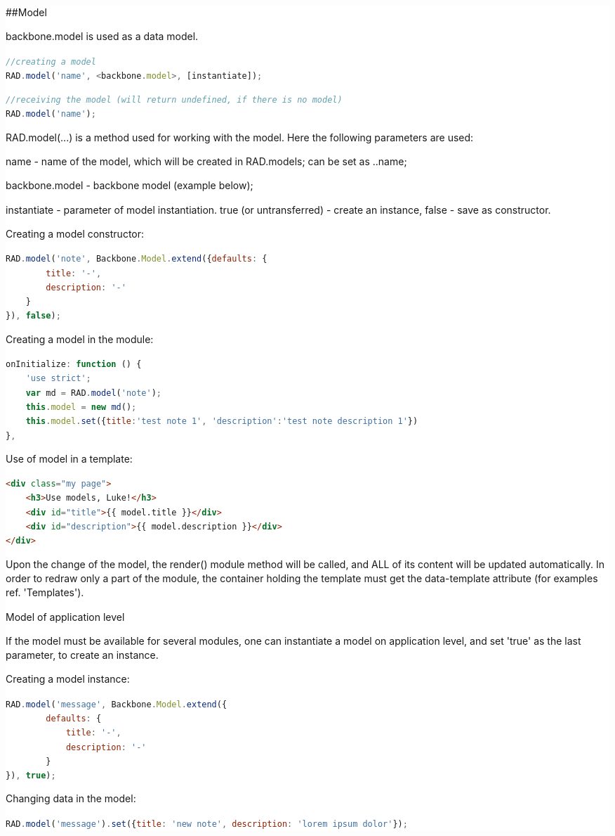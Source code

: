 ##Model

backbone.model is used as a data model.
```javascript
//creating a model
RAD.model('name', <backbone.model>, [instantiate]);
```
```javascript 
//receiving the model (will return undefined, if there is no model)
RAD.model('name');
```
RAD.model(...) is a method used for working with the model. Here the following parameters are used:

name - name of the model, which will be created in RAD.models; can be set as <namespace>.<subnamespace>.name;

backbone.model - backbone model (example below);

instantiate - parameter of model instantiation. true (or untransferred) - create an instance, false - save as constructor.

Creating a model constructor:
```javascript
RAD.model('note', Backbone.Model.extend({defaults: {
        title: '-',
        description: '-'
    }
}), false);
```

Creating a model in the module:
```javascript
onInitialize: function () {
    'use strict';
    var md = RAD.model('note');
    this.model = new md();
    this.model.set({title:'test note 1', 'description':'test note description 1'})
},
```
Use of model in a template:
```html
<div class="my page">
    <h3>Use models, Luke!</h3>
    <div id="title">{{ model.title }}</div>
    <div id="description">{{ model.description }}</div>
</div>
```
Upon the change of the model, the render() module method will be called, and ALL of its content will be updated automatically. In order to redraw only a part of the module, the container holding the template must get the data-template attribute (for examples ref. 'Templates').

Model of application level

If the model must be available for several modules, one can instantiate a model on application level, and set 'true' as the last parameter, to create an instance.

Creating a model instance:
```javascript
RAD.model('message', Backbone.Model.extend({
        defaults: {
            title: '-',
            description: '-'
        }
}), true);
```
Changing data in the model:
```javascript
RAD.model('message').set({title: 'new note', description: 'lorem ipsum dolor'});
```
